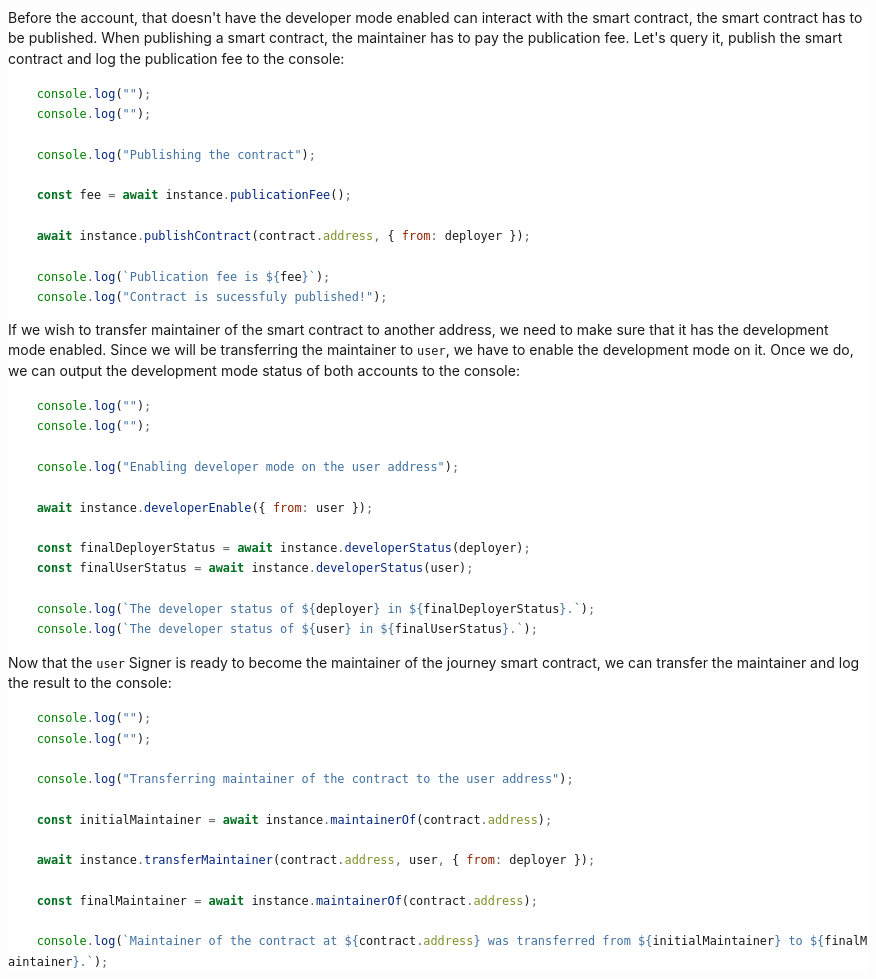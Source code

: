 Before the account, that doesn't have the developer mode enabled can interact with the smart contract, the smart contract has to be published. When publishing a smart contract, the maintainer has to pay the publication fee. Let's query it, publish the smart contract and log the publication fee to the console:

```javascript
    console.log("");
    console.log("");

    console.log("Publishing the contract");

    const fee = await instance.publicationFee();

    await instance.publishContract(contract.address, { from: deployer });

    console.log(`Publication fee is ${fee}`);
    console.log("Contract is sucessfuly published!");
```

If we wish to transfer maintainer of the smart contract to another address, we need to make sure that it has the development mode enabled. Since we will be transferring the maintainer to `user`, we have to enable the development mode on it. Once we do, we can output the development mode status of both accounts to the console:

```javascript
    console.log("");
    console.log("");

    console.log("Enabling developer mode on the user address");

    await instance.developerEnable({ from: user });

    const finalDeployerStatus = await instance.developerStatus(deployer);
    const finalUserStatus = await instance.developerStatus(user);

    console.log(`The developer status of ${deployer} in ${finalDeployerStatus}.`);
    console.log(`The developer status of ${user} in ${finalUserStatus}.`);
```

Now that the `user` Signer is ready to become the maintainer of the journey smart contract, we can transfer the maintainer and log the result to the console:

```javascript
    console.log("");
    console.log("");

    console.log("Transferring maintainer of the contract to the user address");

    const initialMaintainer = await instance.maintainerOf(contract.address);

    await instance.transferMaintainer(contract.address, user, { from: deployer });

    const finalMaintainer = await instance.maintainerOf(contract.address);

    console.log(`Maintainer of the contract at ${contract.address} was transferred from ${initialMaintainer} to ${finalMaintainer}.`);
```

